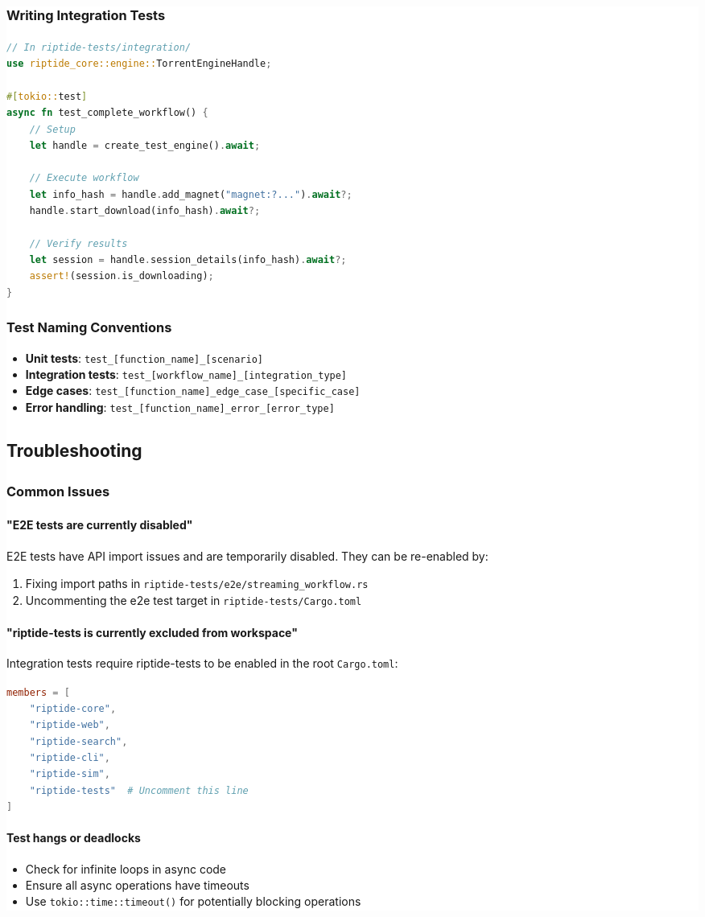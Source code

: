 ### Writing Integration Tests

```rust
// In riptide-tests/integration/
use riptide_core::engine::TorrentEngineHandle;

#[tokio::test]
async fn test_complete_workflow() {
    // Setup
    let handle = create_test_engine().await;

    // Execute workflow
    let info_hash = handle.add_magnet("magnet:?...").await?;
    handle.start_download(info_hash).await?;

    // Verify results
    let session = handle.session_details(info_hash).await?;
    assert!(session.is_downloading);
}
```

### Test Naming Conventions

- **Unit tests**: `test_[function_name]_[scenario]`
- **Integration tests**: `test_[workflow_name]_[integration_type]`
- **Edge cases**: `test_[function_name]_edge_case_[specific_case]`
- **Error handling**: `test_[function_name]_error_[error_type]`

## Troubleshooting

### Common Issues

#### "E2E tests are currently disabled"
E2E tests have API import issues and are temporarily disabled. They can be re-enabled by:
1. Fixing import paths in `riptide-tests/e2e/streaming_workflow.rs`
2. Uncommenting the e2e test target in `riptide-tests/Cargo.toml`

#### "riptide-tests is currently excluded from workspace"
Integration tests require riptide-tests to be enabled in the root `Cargo.toml`:
```toml
members = [
    "riptide-core",
    "riptide-web",
    "riptide-search",
    "riptide-cli",
    "riptide-sim",
    "riptide-tests"  # Uncomment this line
]
```

#### Test hangs or deadlocks
- Check for infinite loops in async code
- Ensure all async operations have timeouts
- Use `tokio::time::timeout()` for potentially blocking operations
